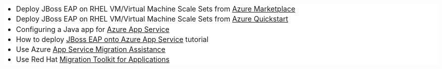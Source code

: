 * Deploy JBoss EAP on RHEL VM/Virtual Machine Scale Sets from [Azure Marketplace](https://aka.ms/AMP-JBoss-EAP)
* Deploy JBoss EAP on RHEL VM/Virtual Machine Scale Sets from [Azure Quickstart](https://aka.ms/Quickstart-JBoss-EAP)
* Configuring a Java app for [Azure App Service](../../../app-service/configure-language-java.md)
* How to deploy [JBoss EAP onto Azure App Service](https://github.com/JasonFreeberg/jboss-on-app-service) tutorial
* Use Azure [App Service Migration Assistance](https://azure.microsoft.com/services/app-service/migration-assistant/)
* Use Red Hat [Migration Toolkit for Applications](https://developers.redhat.com/products/mta)
